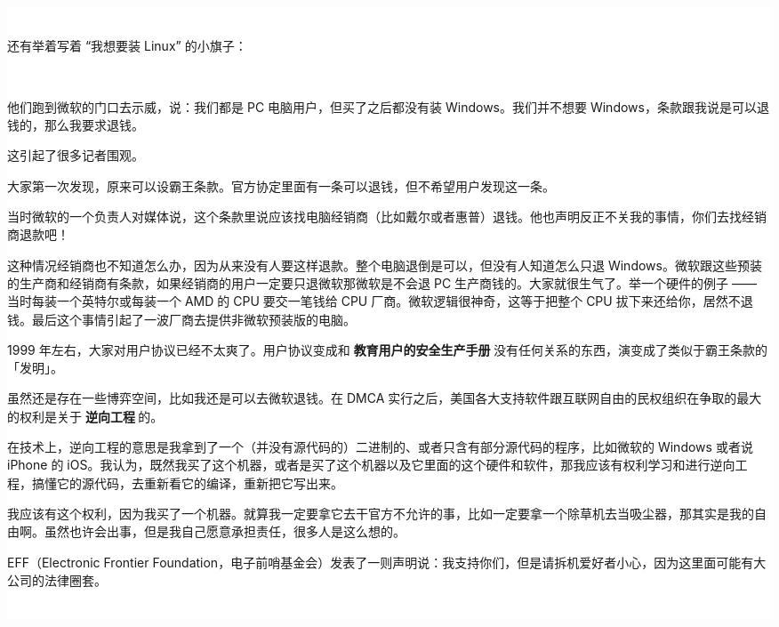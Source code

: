   <p>
  </p>
  <div class="wp-block-image">
   <figure class="aligncenter">
    <img alt="" decoding="async" src="https://lh4.googleusercontent.com/tuCBgvJ59Jc8lz7BxX6klf4d4auDottmje1tsuhY7iU2b2Ct-vPtV5hpuSEw9j1_JgujzspW0fXAlo2WeWTHAurNOFmcRBC2ks0XdRwyQMgIzZf6BDpC00lXIIYSzeQIv-jiq4OB"/>
   </figure>
  </div>
  <p>
   还有举着写着 “我想要装 Linux” 的小旗子：
  </p>
  <div class="wp-block-image">
   <figure class="aligncenter">
    <img alt="" decoding="async" src="https://lh6.googleusercontent.com/7eW4aPRmz7oNWVcnuwUxW8mTWsON7KYYZmAGeXK1CUDI0S0hj5leCnCObaM7xJXCdkhKaj6DjJv7QId0PwJukkJTV1Sf3qfle1HTO5nUInfbF4c_r6eD6A94mPOMo9NarN9v_pCq"/>
   </figure>
  </div>
  <p>
   他们跑到微软的门口去示威，说：我们都是 PC 电脑用户，但买了之后都没有装 Windows。我们并不想要 Windows，条款跟我说是可以退钱的，那么我要求退钱。
  </p>
  <p>
   这引起了很多记者围观。
  </p>
  <p>
   大家第一次发现，原来可以设霸王条款。官方协定里面有一条可以退钱，但不希望用户发现这一条。
  </p>
  <p>
   当时微软的一个负责人对媒体说，这个条款里说应该找电脑经销商（比如戴尔或者惠普）退钱。他也声明反正不关我的事情，你们去找经销商退款吧！
  </p>
  <p>
   这种情况经销商也不知道怎么办，因为从来没有人要这样退款。整个电脑退倒是可以，但没有人知道怎么只退 Windows。微软跟这些预装的生产商和经销商有条款，如果经销商的用户一定要只退微软那微软是不会退 PC 生产商钱的。大家就很生气了。举一个硬件的例子 —— 当时每装一个英特尔或每装一个 AMD 的 CPU 要交一笔钱给 CPU 厂商。微软逻辑很神奇，这等于把整个 CPU 拔下来还给你，居然不退钱。最后这个事情引起了一波厂商去提供非微软预装版的电脑。
  </p>
  <p>
   1999 年左右，大家对用户协议已经不太爽了。用户协议变成和
   <strong>
    教育用户的安全生产手册
   </strong>
   没有任何关系的东西，演变成了类似于霸王条款的「发明」。
  </p>
  <p>
   虽然还是存在一些博弈空间，比如我还是可以去微软退钱。在 DMCA 实行之后，美国各大支持软件跟互联网自由的民权组织在争取的最大的权利是关于
   <strong>
    逆向工程
   </strong>
   的。
  </p>
  <p>
   在技术上，逆向工程的意思是我拿到了一个（并没有源代码的）二进制的、或者只含有部分源代码的程序，比如微软的 Windows 或者说 iPhone 的 iOS。我认为，既然我买了这个机器，或者是买了这个机器以及它里面的这个硬件和软件，那我应该有权利学习和进行逆向工程，搞懂它的源代码，去重新看它的编译，重新把它写出来。
  </p>
  <p>
   我应该有这个权利，因为我买了一个机器。就算我一定要拿它去干官方不允许的事，比如一定要拿一个除草机去当吸尘器，那其实是我的自由啊。虽然也许会出事，但是我自己愿意承担责任，很多人是这么想的。
  </p>
  <p>
   EFF（Electronic Frontier Foundation，电子前哨基金会）发表了一则声明说：我支持你们，但是请拆机爱好者小心，因为这里面可能有大公司的法律圈套。
  </p>
  <div class="wp-block-image">
   <figure class="aligncenter">
    <img alt="" decoding="async" src="https://lh3.googleusercontent.com/aO0uC--UsJd2tykeZq-Idvu0doPN1VpO06s0JcVivGidykJmNutKoM58jRcePjBrnTQkaPN_vuhCGJvsSBKap3FjfY4A5-hi1OEXrBdGnXvBpxtAFQ8dHSB-V1S8LKi5R64sukFv"/>
   </figure>
  </div>
  <p>